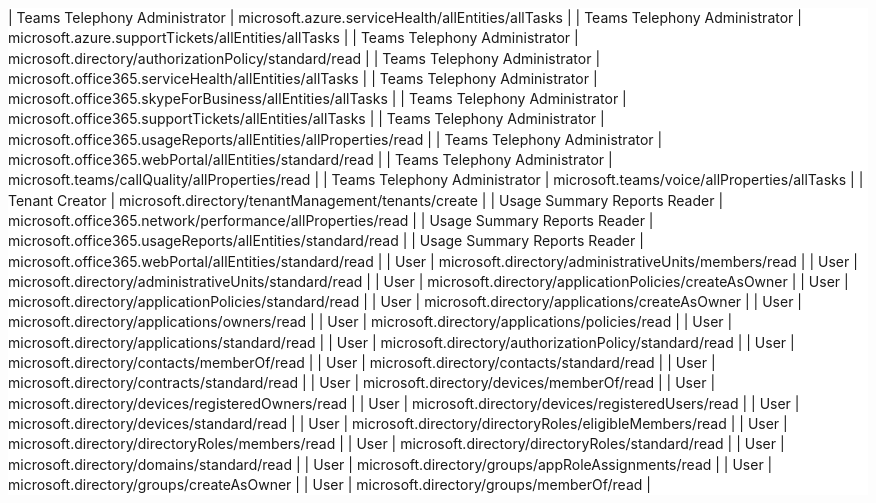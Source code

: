 | Teams Telephony Administrator | microsoft.azure.serviceHealth/allEntities/allTasks |
| Teams Telephony Administrator | microsoft.azure.supportTickets/allEntities/allTasks |
| Teams Telephony Administrator | microsoft.directory/authorizationPolicy/standard/read |
| Teams Telephony Administrator | microsoft.office365.serviceHealth/allEntities/allTasks |
| Teams Telephony Administrator | microsoft.office365.skypeForBusiness/allEntities/allTasks |
| Teams Telephony Administrator | microsoft.office365.supportTickets/allEntities/allTasks |
| Teams Telephony Administrator | microsoft.office365.usageReports/allEntities/allProperties/read |
| Teams Telephony Administrator | microsoft.office365.webPortal/allEntities/standard/read |
| Teams Telephony Administrator | microsoft.teams/callQuality/allProperties/read |
| Teams Telephony Administrator | microsoft.teams/voice/allProperties/allTasks |
| Tenant Creator | microsoft.directory/tenantManagement/tenants/create |
| Usage Summary Reports Reader | microsoft.office365.network/performance/allProperties/read |
| Usage Summary Reports Reader | microsoft.office365.usageReports/allEntities/standard/read |
| Usage Summary Reports Reader | microsoft.office365.webPortal/allEntities/standard/read |
| User | microsoft.directory/administrativeUnits/members/read |
| User | microsoft.directory/administrativeUnits/standard/read |
| User | microsoft.directory/applicationPolicies/createAsOwner |
| User | microsoft.directory/applicationPolicies/standard/read |
| User | microsoft.directory/applications/createAsOwner |
| User | microsoft.directory/applications/owners/read |
| User | microsoft.directory/applications/policies/read |
| User | microsoft.directory/applications/standard/read |
| User | microsoft.directory/authorizationPolicy/standard/read |
| User | microsoft.directory/contacts/memberOf/read |
| User | microsoft.directory/contacts/standard/read |
| User | microsoft.directory/contracts/standard/read |
| User | microsoft.directory/devices/memberOf/read |
| User | microsoft.directory/devices/registeredOwners/read |
| User | microsoft.directory/devices/registeredUsers/read |
| User | microsoft.directory/devices/standard/read |
| User | microsoft.directory/directoryRoles/eligibleMembers/read |
| User | microsoft.directory/directoryRoles/members/read |
| User | microsoft.directory/directoryRoles/standard/read |
| User | microsoft.directory/domains/standard/read |
| User | microsoft.directory/groups/appRoleAssignments/read |
| User | microsoft.directory/groups/createAsOwner |
| User | microsoft.directory/groups/memberOf/read |